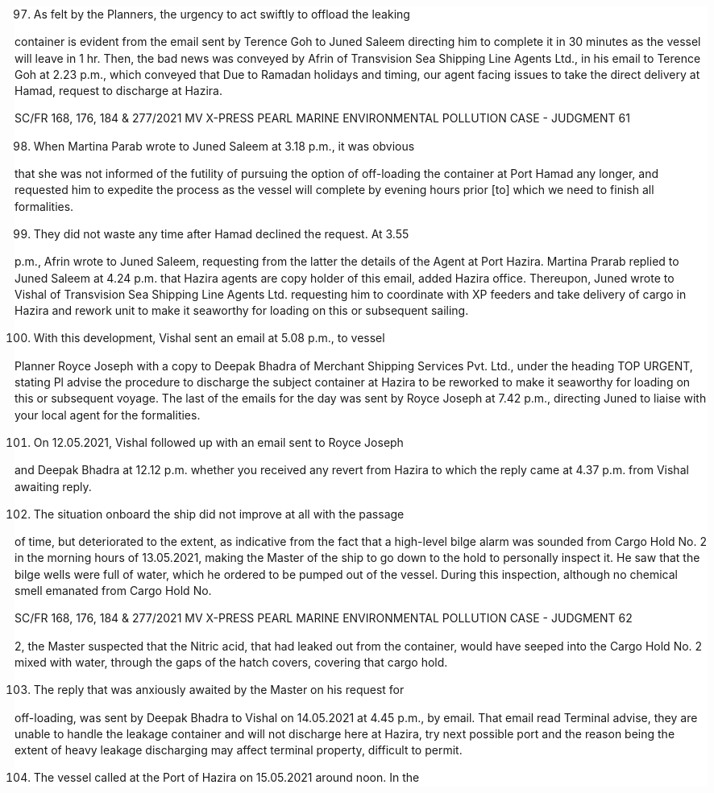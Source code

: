 97. As felt by the Planners, the urgency to act swiftly to offload the leaking

container is evident from the email sent by Terence Goh to Juned Saleem directing him to complete it in 30 minutes as the vessel will leave in 1 hr. Then, the bad news was conveyed by Afrin of Transvision Sea Shipping Line Agents Ltd., in his email to Terence Goh at 2.23 p.m., which conveyed that Due to Ramadan holidays and timing, our agent facing issues to take the direct delivery at Hamad, request to discharge at Hazira.

SC/FR 168, 176, 184 & 277/2021 MV X-PRESS PEARL MARINE ENVIRONMENTAL POLLUTION CASE - JUDGMENT 61

98. When Martina Parab wrote to Juned Saleem at 3.18 p.m., it was obvious

that she was not informed of the futility of pursuing the option of off-loading the container at Port Hamad any longer, and requested him to expedite the process as the vessel will complete by evening hours prior [to] which we need to finish all formalities.

99. They did not waste any time after Hamad declined the request. At 3.55

p.m., Afrin wrote to Juned Saleem, requesting from the latter the details of the Agent at Port Hazira. Martina Prarab replied to Juned Saleem at 4.24 p.m. that Hazira agents are copy holder of this email, added Hazira office. Thereupon, Juned wrote to Vishal of Transvision Sea Shipping Line Agents Ltd. requesting him to coordinate with XP feeders and take delivery of cargo in Hazira and rework unit to make it seaworthy for loading on this or subsequent sailing.

100. With this development, Vishal sent an email at 5.08 p.m., to vessel

Planner Royce Joseph with a copy to Deepak Bhadra of Merchant Shipping Services Pvt. Ltd., under the heading TOP URGENT, stating Pl advise the procedure to discharge the subject container at Hazira to be reworked to make it seaworthy for loading on this or subsequent voyage. The last of the emails for the day was sent by Royce Joseph at 7.42 p.m., directing Juned to liaise with your local agent for the formalities.

101. On 12.05.2021, Vishal followed up with an email sent to Royce Joseph

and Deepak Bhadra at 12.12 p.m. whether you received any revert from Hazira to which the reply came at 4.37 p.m. from Vishal awaiting reply.

102. The situation onboard the ship did not improve at all with the passage

of time, but deteriorated to the extent, as indicative from the fact that a high-level bilge alarm was sounded from Cargo Hold No. 2 in the morning hours of 13.05.2021, making the Master of the ship to go down to the hold to personally inspect it. He saw that the bilge wells were full of water, which he ordered to be pumped out of the vessel. During this inspection, although no chemical smell emanated from Cargo Hold No.

SC/FR 168, 176, 184 & 277/2021 MV X-PRESS PEARL MARINE ENVIRONMENTAL POLLUTION CASE - JUDGMENT 62

2, the Master suspected that the Nitric acid, that had leaked out from the container, would have seeped into the Cargo Hold No. 2 mixed with water, through the gaps of the hatch covers, covering that cargo hold.

103. The reply that was anxiously awaited by the Master on his request for

off-loading, was sent by Deepak Bhadra to Vishal on 14.05.2021 at 4.45 p.m., by email. That email read Terminal advise, they are unable to handle the leakage container and will not discharge here at Hazira, try next possible port and the reason being the extent of heavy leakage discharging may affect terminal property, difficult to permit.

104. The vessel called at the Port of Hazira on 15.05.2021 around noon. In the
